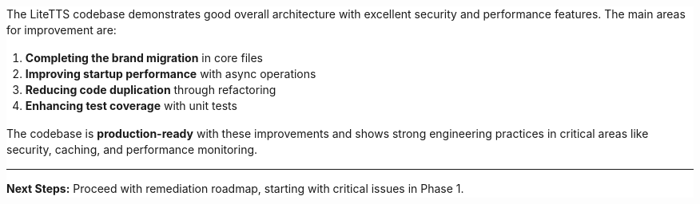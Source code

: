 The LiteTTS codebase demonstrates good overall architecture with excellent security and performance features. The main areas for improvement are:

1. **Completing the brand migration** in core files
2. **Improving startup performance** with async operations
3. **Reducing code duplication** through refactoring
4. **Enhancing test coverage** with unit tests

The codebase is **production-ready** with these improvements and shows strong engineering practices in critical areas like security, caching, and performance monitoring.

---

**Next Steps:** Proceed with remediation roadmap, starting with critical issues in Phase 1.
